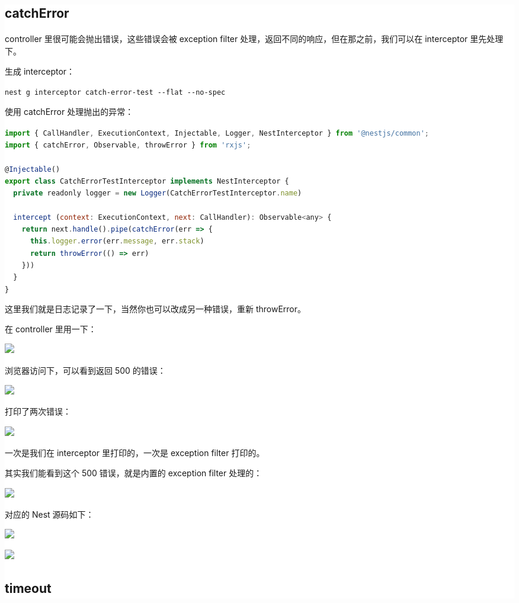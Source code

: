 ## catchError

controller 里很可能会抛出错误，这些错误会被 exception filter 处理，返回不同的响应，但在那之前，我们可以在 interceptor 里先处理下。

生成 interceptor：

    nest g interceptor catch-error-test --flat --no-spec

使用 catchError 处理抛出的异常：

```javascript
import { CallHandler, ExecutionContext, Injectable, Logger, NestInterceptor } from '@nestjs/common';
import { catchError, Observable, throwError } from 'rxjs';

@Injectable()
export class CatchErrorTestInterceptor implements NestInterceptor {
  private readonly logger = new Logger(CatchErrorTestInterceptor.name)

  intercept (context: ExecutionContext, next: CallHandler): Observable<any> {
    return next.handle().pipe(catchError(err => {
      this.logger.error(err.message, err.stack)
      return throwError(() => err)
    }))
  }
}
```

这里我们就是日志记录了一下，当然你也可以改成另一种错误，重新 throwError。

在 controller 里用一下：

![](https://p1-juejin.byteimg.com/tos-cn-i-k3u1fbpfcp/fb5fbe5adee840e8b58211dd6c849b55~tplv-k3u1fbpfcp-watermark.image?)

浏览器访问下，可以看到返回 500 的错误：

![](https://p9-juejin.byteimg.com/tos-cn-i-k3u1fbpfcp/e74998be76c3424b9fa81b6a546a50b8~tplv-k3u1fbpfcp-watermark.image?)

打印了两次错误：

![](https://p1-juejin.byteimg.com/tos-cn-i-k3u1fbpfcp/74d1cc1f61c84b6786bcbc117ea1284b~tplv-k3u1fbpfcp-watermark.image?)

一次是我们在 interceptor 里打印的，一次是 exception filter 打印的。

其实我们能看到这个 500 错误，就是内置的 exception filter 处理的：

![](https://p9-juejin.byteimg.com/tos-cn-i-k3u1fbpfcp/e74998be76c3424b9fa81b6a546a50b8~tplv-k3u1fbpfcp-watermark.image?)

对应的 Nest 源码如下：

![](https://p9-juejin.byteimg.com/tos-cn-i-k3u1fbpfcp/2198e6aae4344a2c9b64bc0fa5734b60~tplv-k3u1fbpfcp-watermark.image?)

![](https://p6-juejin.byteimg.com/tos-cn-i-k3u1fbpfcp/a9eccf5302f942c2b8ac6c9075e92987~tplv-k3u1fbpfcp-watermark.image?)

## timeout
